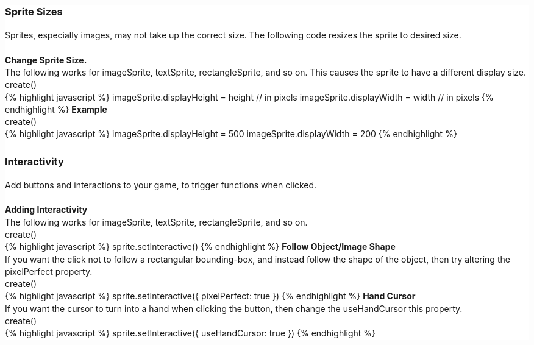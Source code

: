 
<div class="grid-card">
<h3>Sprite Sizes</h3>
Sprites, especially images, may not take up the correct size. The following code resizes the sprite to desired size.
<br/>
<br/>
<b>Change Sprite Size.</b>
<br/>
The following works for imageSprite, textSprite, rectangleSprite, and so on. This causes the sprite to have a different display size. 
<div class="blog-file-label">
create()
</div>
{% highlight javascript %}
imageSprite.displayHeight = height // in pixels
imageSprite.displayWidth = width // in pixels
{% endhighlight %}
<b>Example</b>
<div class="blog-file-label">
create()
</div>
{% highlight javascript %}
imageSprite.displayHeight = 500
imageSprite.displayWidth = 200
{% endhighlight %}
</div>



<div class="grid-card">
<h3>Interactivity</h3>
Add buttons and interactions to your game, to trigger functions when clicked.
<br/>
<br/>
<b>Adding Interactivity</b>
<br/>
The following works for imageSprite, textSprite, rectangleSprite, and so on.
<div class="blog-file-label">
create()
</div>
{% highlight javascript %}
sprite.setInteractive()
{% endhighlight %}
<b>Follow Object/Image Shape</b>
<br/>
If you want the click not to follow a rectangular bounding-box, and instead follow the shape of the object, then try altering the pixelPerfect property.
<div class="blog-file-label">
create()
</div>
{% highlight javascript %}
sprite.setInteractive({ pixelPerfect: true })
{% endhighlight %}
<b>Hand Cursor</b>
<br/>
If you want the cursor to turn into a hand when clicking the button, then change the useHandCursor this property.
<div class="blog-file-label">
create()
</div>
{% highlight javascript %}
sprite.setInteractive({ useHandCursor: true })
{% endhighlight %}
</div>

